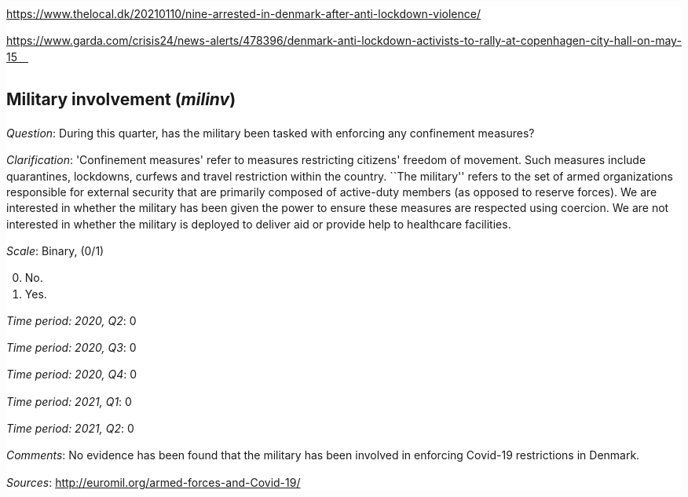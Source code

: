 https://www.thelocal.dk/20210110/nine-arrested-in-denmark-after-anti-lockdown-violence/

https://www.garda.com/crisis24/news-alerts/478396/denmark-anti-lockdown-activists-to-rally-at-copenhagen-city-hall-on-may-15 





## Military involvement (*milinv*) 

*Question*: During this quarter, has the military been tasked with enforcing any confinement measures?

 

*Clarification*: 'Confinement measures' refer to measures restricting citizens' freedom of movement. Such measures include  quarantines, lockdowns, curfews and  travel restriction within the country. ``The military'' refers to the set of armed organizations responsible for external security that are primarily composed of active-duty members (as opposed to reserve forces). We are interested in whether the military has been given the power to ensure these measures are respected using coercion. We are not interested in whether the military is deployed to deliver aid or provide help to healthcare facilities.

 

*Scale*: Binary, (0/1) 

 0. No. 
 1. Yes.

 
*Time period: 2020, Q2*: 0

 
*Time period: 2020, Q3*: 0

 
*Time period: 2020, Q4*: 0

 
*Time period: 2021, Q1*: 0

 
*Time period: 2021, Q2*: 0

 

*Comments*:
 No evidence has been found that the military has been involved in enforcing Covid-19 restrictions in Denmark. 

*Sources*:
 http://euromil.org/armed-forces-and-Covid-19/
